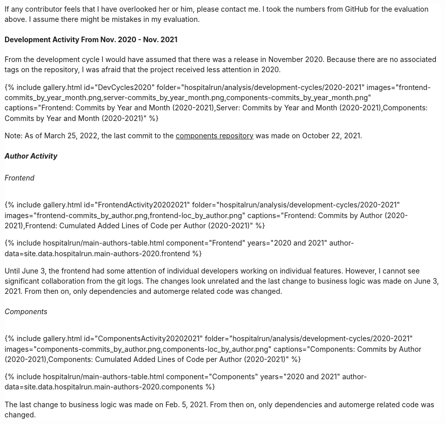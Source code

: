 If any contributor feels that I have overlooked her or him, please contact me. I
took the numbers from GitHub for the evaluation above. I assume there might be
mistakes in my evaluation.

#### Development Activity From Nov. 2020 - Nov. 2021

From the development cycle I would have assumed that there was a release in
November 2020. Because there are no associated tags on the repository, I was
afraid that the project received less attention in 2020.

{% include gallery.html id="DevCycles2020" folder="hospitalrun/analysis/development-cycles/2020-2021"
   images="frontend-commits_by_year_month.png,server-commits_by_year_month.png,components-commits_by_year_month.png"
   captions="Frontend: Commits by Year and Month (2020-2021),Server: Commits by Year and Month (2020-2021),Components: Commits by Year and Month (2020-2021)" %}

Note: As of March 25, 2022, the last commit to the [components
repository](https://github.com/hospitalrun/components) was made on October 22,
2021.

##### Author Activity

###### Frontend

{% include gallery.html id="FrontendActivity20202021" folder="hospitalrun/analysis/development-cycles/2020-2021"
   images="frontend-commits_by_author.png,frontend-loc_by_author.png"
   captions="Frontend: Commits by Author (2020-2021),Frontend: Cumulated Added Lines of Code per Author (2020-2021)" %}

{% include hospitalrun/main-authors-table.html
   component="Frontend"
   years="2020 and 2021"
   author-data=site.data.hospitalrun.main-authors-2020.frontend %}

Until June 3, the frontend had some attention of individual developers working
on individual features. However, I cannot see significant collaboration from the
git logs. The changes look unrelated and the last change to business logic was
made on June 3, 2021. From then on, only dependencies and automerge related code
was changed.

###### Components

{% include gallery.html id="ComponentsActivity20202021" folder="hospitalrun/analysis/development-cycles/2020-2021"
   images="components-commits_by_author.png,components-loc_by_author.png"
   captions="Components: Commits by Author (2020-2021),Components: Cumulated Added Lines of Code per Author (2020-2021)" %}

{% include hospitalrun/main-authors-table.html
   component="Components"
   years="2020 and 2021"
   author-data=site.data.hospitalrun.main-authors-2020.components %}

The last change to business logic was made on Feb. 5, 2021. From then on, only
dependencies and automerge related code was changed.
